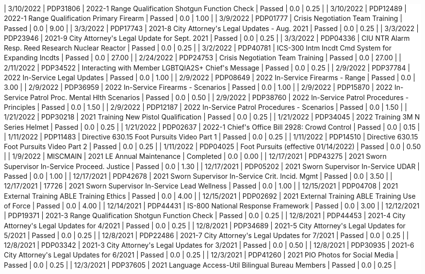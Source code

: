 | 3/10/2022 | PDP31806 | 2022-1 Range Qualification Shotgun Function Check | Passed | 0.0 | 0.25 |
| 3/10/2022 | PDP12489 | 2022-1 Range Qualification Primary Firearm | Passed | 0.0 | 1.00 |
| 3/9/2022 | PDP01777 | Crisis Negotiation Team Training | Passed | 0.0 | 9.00 |
| 3/3/2022 | PDP17743 | 2021-8 City Attorney's Legal Updates - Aug. 2021 | Passed | 0.0 | 0.25 |
| 3/3/2022 | PDP23946 | 2021-9 City Attorney's Legal Update for Sept. 2021 | Passed | 0.0 | 0.25 |
| 3/3/2022 | PDP04336 | CIU NTR Alarm Resp. Reed Research Nuclear Reactor | Passed | 0.0 | 0.25 |
| 3/2/2022 | PDP40781 | ICS-300 Intm Incdt Cmd System for Expanding Incdts | Passed | 0.0 | 27.00 |
| 2/24/2022 | PDP24753 | Crisis Negotiation Team Training | Passed | 0.0 | 27.00 |
| 2/11/2022 | PDP34522 | Interacting with Member LGBTQIA2S+ Chief's Message | Passed | 0.0 | 0.25 |
| 2/9/2022 | PDP37784 | 2022 In-Service Legal Updates | Passed | 0.0 | 1.00 |
| 2/9/2022 | PDP08649 | 2022 In-Service Firearms - Range | Passed | 0.0 | 3.00 |
| 2/9/2022 | PDP36959 | 2022 In-Service Firearms - Scenarios | Passed | 0.0 | 1.00 |
| 2/9/2022 | PDP15870 | 2022 In-Service Patrol Proc. Mental Hlth Scenarios | Passed | 0.0 | 0.50 |
| 2/9/2022 | PDP38760 | 2022 In-Service Patrol Procedures - Principles | Passed | 0.0 | 1.50 |
| 2/9/2022 | PDP12187 | 2022 In-Service Patrol Procedures - Scenarios | Passed | 0.0 | 1.50 |
| 1/21/2022 | PDP30218 | 2021 Training New Pistol Qualification | Passed | 0.0 | 0.25 |
| 1/21/2022 | PDP34045 | 2022 Training 3M N Series Helmet | Passed | 0.0 | 0.25 |
| 1/21/2022 | PDP02637 | 2022-1 Chief's Office Bill 2928: Crowd Control | Passed | 0.0 | 0.15 |
| 1/11/2022 | PDP11483 | Directive 630.15 Foot Pursuits Video Part 1 | Passed | 0.0 | 0.25 |
| 1/11/2022 | PDP14510 | Directive 630.15 Foot Pursuits Video Part 2 | Passed | 0.0 | 0.25 |
| 1/11/2022 | PDP04025 | Foot Pursuits (effective 01/14/2022) | Passed | 0.0 | 0.50 |
| 1/9/2022 | MISCMAIN | 2021 LE Annual Maintenance | Completed | 0.0 | 0.00 |
| 12/17/2021 | PDP43275 | 2021 Sworn Supervisor In-Service Proceed. Justice | Passed | 0.0 | 1.30 |
| 12/17/2021 | PDP05202 | 2021 Sworn Supervisor In-Service UDAR | Passed | 0.0 | 1.00 |
| 12/17/2021 | PDP42678 | 2021 Sworn Supervisor In-Service Crit. Incid. Mgmt | Passed | 0.0 | 3.50 |
| 12/17/2021 | 17726 | 2021 Sworn Supervisor In-Service Lead  Wellness | Passed | 0.0 | 1.00 |
| 12/15/2021 | PDP04708 | 2021 External Training ABLE Training Ethics | Passed | 0.0 | 4.00 |
| 12/15/2021 | PDP02692 | 2021 External Training ABLE Training Use of Force | Passed | 0.0 | 4.00 |
| 12/14/2021 | PDP44431 | IS-800 National Response Framework | Passed | 0.0 | 3.00 |
| 12/12/2021 | PDP19371 | 2021-3 Range Qualification Shotgun Function Check | Passed | 0.0 | 0.25 |
| 12/8/2021 | PDP44453 | 2021-4 City Attorney's Legal Updates for 4/2021 | Passed | 0.0 | 0.25 |
| 12/8/2021 | PDP34689 | 2021-5 City Attorney's Legal Updates for 5/2021 | Passed | 0.0 | 0.25 |
| 12/8/2021 | PDP22486 | 2021-7 City Attorney's Legal Updates for 7/2021 | Passed | 0.0 | 0.25 |
| 12/8/2021 | PDP03342 | 2021-3 City Attorney's Legal Updates for 3/2021 | Passed | 0.0 | 0.50 |
| 12/8/2021 | PDP30935 | 2021-6 City Attorney's Legal Updates for 6/2021 | Passed | 0.0 | 0.25 |
| 12/3/2021 | PDP41260 | 2021 PIO Photos for Social Media | Passed | 0.0 | 0.25 |
| 12/3/2021 | PDP37605 | 2021 Language Access-Util Bilingual Bureau Members | Passed | 0.0 | 0.25 |